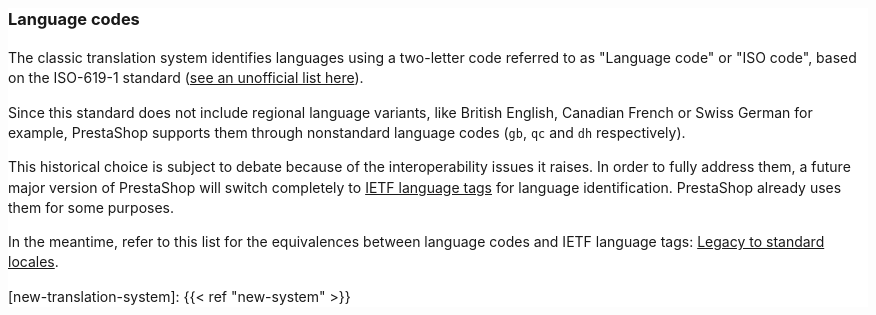### Language codes

The classic translation system identifies languages using a two-letter code referred to as "Language code" or "ISO code", based on the ISO-619-1 standard ([see an unofficial list here][iso-619-1]). 

Since this standard does not include regional language variants, like British English, Canadian French or Swiss German for example, PrestaShop supports them through nonstandard language codes (`gb`, `qc` and `dh` respectively). 

This historical choice is subject to debate because of the interoperability issues it raises. In order to fully address them, a future major version of PrestaShop will switch completely to [IETF language tags][ietf-language-tags] for language identification. PrestaShop already uses them for some purposes.

In the meantime, refer to this list for the equivalences between language codes and IETF language tags: [Legacy to standard locales][legacy-to-standard].

[iso-619-1]: https://en.wikipedia.org/wiki/List_of_ISO_639-1_codes
[ietf-language-tags]: https://en.wikipedia.org/wiki/IETF_language_tag
[legacy-to-standard]: https://github.com/PrestaShop/PrestaShop/blob/8.0.x/app/Resources/legacy-to-standard-locales.json
[new-translation-system]: {{< ref "new-system" >}}
